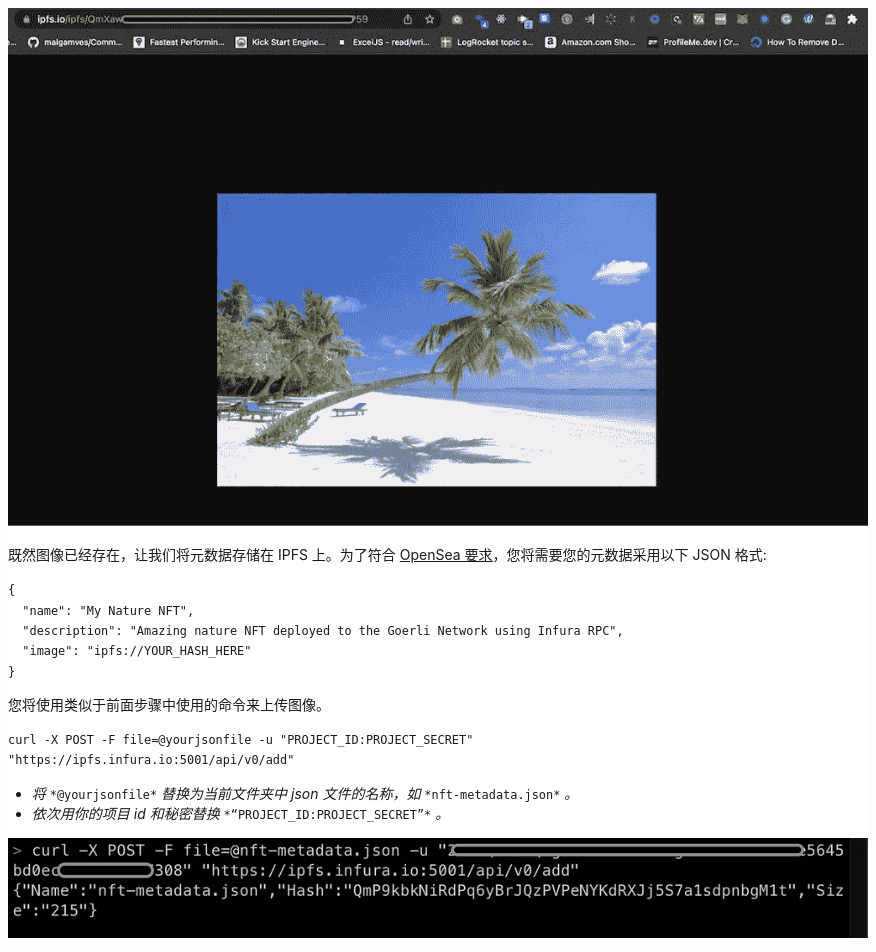 ![](img/552ccfd0dc2acd2a553c44dd543f9ba8.png)

既然图像已经存在，让我们将元数据存储在 IPFS 上。为了符合 [OpenSea 要求](https://docs.opensea.io/docs/metadata-standards)，您将需要您的元数据采用以下 JSON 格式:

```
{ 
  "name": "My Nature NFT",     
  "description": "Amazing nature NFT deployed to the Goerli Network using Infura RPC",
  "image": "ipfs://YOUR_HASH_HERE" 
}
```

您将使用类似于前面步骤中使用的命令来上传图像。

```
curl -X POST -F file=@yourjsonfile -u "PROJECT_ID:PROJECT_SECRET" 
"https://ipfs.infura.io:5001/api/v0/add"
```

*   *将* `*@yourjsonfile*` *替换为当前文件夹中 json 文件的名称，如* `*nft-metadata.json*` *。*
*   *依次用你的项目 id 和秘密替换* `*“PROJECT_ID:PROJECT_SECRET”*` *。*

![](img/ce5aeff5eee6166c99d13a6303fe7af7.png)
